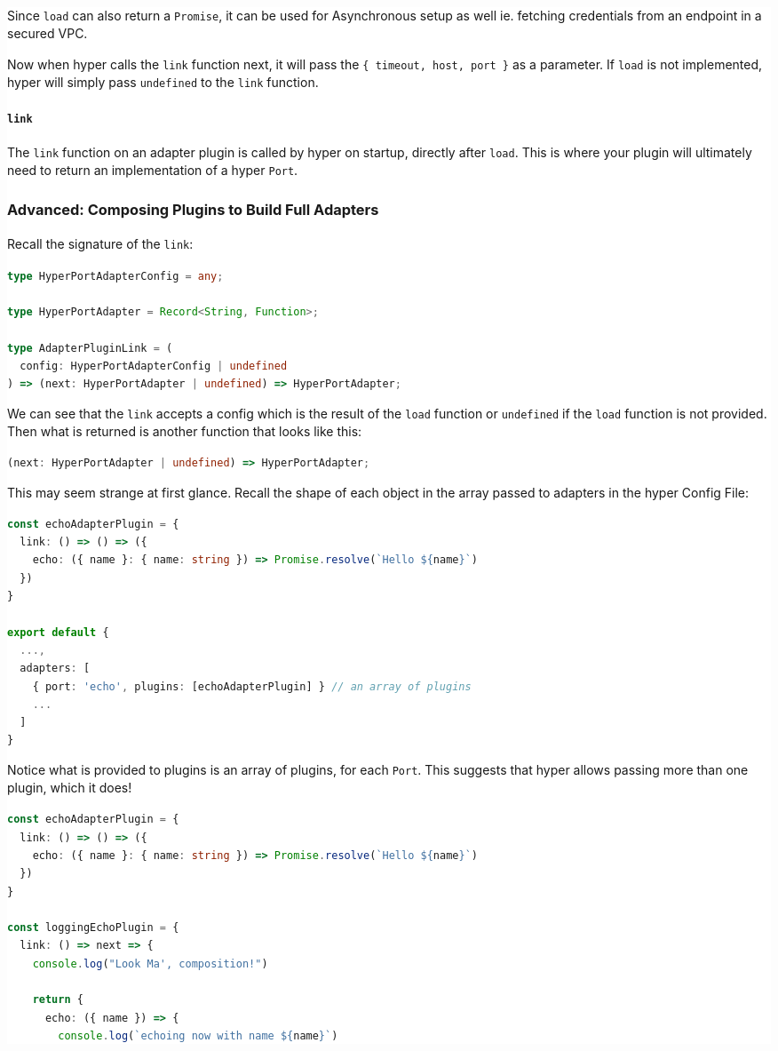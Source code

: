 Since `load` can also return a `Promise`, it can be used for Asynchronous setup as well ie. fetching credentials from an endpoint in a secured VPC.

Now when hyper calls the `link` function next, it will pass the `{ timeout, host, port }` as a parameter. If `load` is not implemented, hyper will simply pass `undefined` to the `link` function.

#### `link`

The `link` function on an adapter plugin is called by hyper on startup, directly after `load`. This is where your plugin will ultimately need to return an implementation of a hyper `Port`.

### Advanced: Composing Plugins to Build Full Adapters

Recall the signature of the `link`:

```ts
type HyperPortAdapterConfig = any;

type HyperPortAdapter = Record<String, Function>;

type AdapterPluginLink = (
  config: HyperPortAdapterConfig | undefined
) => (next: HyperPortAdapter | undefined) => HyperPortAdapter;
```

We can see that the `link` accepts a config which is the result of the `load` function or `undefined` if the `load` function is not provided. Then what is returned is another function that looks like this:

```ts
(next: HyperPortAdapter | undefined) => HyperPortAdapter;
```

This may seem strange at first glance. Recall the shape of each object in the array passed to adapters in the hyper Config File:

```ts
const echoAdapterPlugin = {
  link: () => () => ({
    echo: ({ name }: { name: string }) => Promise.resolve(`Hello ${name}`)
  })
}

export default {
  ...,
  adapters: [
    { port: 'echo', plugins: [echoAdapterPlugin] } // an array of plugins
    ...
  ]
}
```

Notice what is provided to plugins is an array of plugins, for each `Port`. This suggests that hyper allows passing more than one plugin, which it does!

```ts
const echoAdapterPlugin = {
  link: () => () => ({
    echo: ({ name }: { name: string }) => Promise.resolve(`Hello ${name}`)
  })
}

const loggingEchoPlugin = {
  link: () => next => {
    console.log("Look Ma', composition!")

    return {
      echo: ({ name }) => {
        console.log(`echoing now with name ${name}`)
```